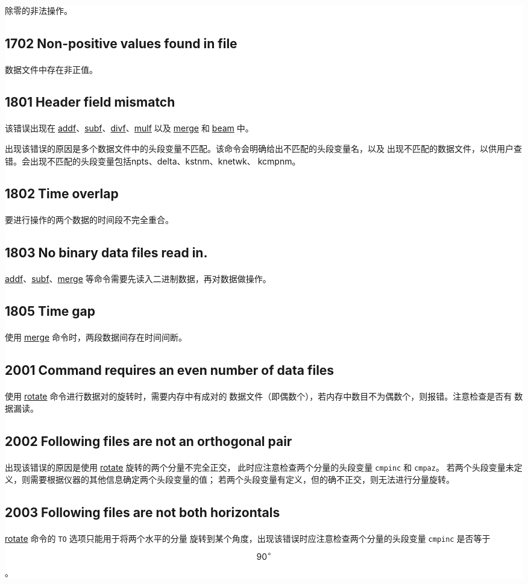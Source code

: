 除零的非法操作。

## 1702 Non-positive values found in file

数据文件中存在非正值。

## 1801 Header field mismatch

该错误出现在
[addf](/commands/addf.md)、[subf](/commands/subf.md)、[divf](/commands/divf.md)、[mulf](/commands/mulf.md)
以及 [merge](/commands/merge.md) 和 [beam](/commands/beam.md) 中。

出现该错误的原因是多个数据文件中的头段变量不匹配。该命令会明确给出不匹配的头段变量名，以及
出现不匹配的数据文件，以供用户查错。会出现不匹配的头段变量包括npts、delta、kstnm、knetwk、
kcmpnm。

## 1802 Time overlap

要进行操作的两个数据的时间段不完全重合。

## 1803 No binary data files read in.

[addf](/commands/addf.md)、[subf](/commands/subf.md)、[merge](/commands/merge.md)
等命令需要先读入二进制数据，再对数据做操作。

## 1805 Time gap

使用 [merge](/commands/merge.md) 命令时，两段数据间存在时间间断。

## 2001 Command requires an even number of data files

使用 [rotate](/commands/rotate.md)
命令进行数据对的旋转时，需要内存中有成对的
数据文件（即偶数个），若内存中数目不为偶数个，则报错。注意检查是否有
数据漏读。

## 2002 Following files are not an orthogonal pair

出现该错误的原因是使用 [rotate](/commands/rotate.md)
旋转的两个分量不完全正交， 此时应注意检查两个分量的头段变量 `cmpinc` 和
`cmpaz`。
若两个头段变量未定义，则需要根据仪器的其他信息确定两个头段变量的值；
若两个头段变量有定义，但的确不正交，则无法进行分量旋转。

## 2003 Following files are not both horizontals

[rotate](/commands/rotate.md) 命令的 `TO` 选项只能用于将两个水平的分量
旋转到某个角度，出现该错误时应注意检查两个分量的头段变量 `cmpinc`
是否等于 $$90^\circ$$。
